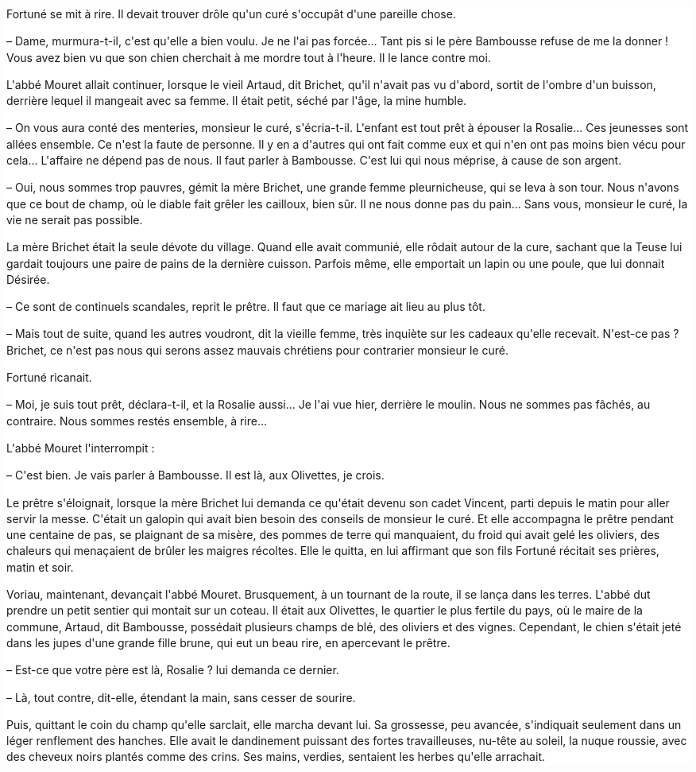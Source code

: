 Fortuné se mit à rire. Il devait trouver drôle qu'un curé s'occupât d'une pareille chose.

– Dame, murmura-t-il, c'est qu'elle a bien voulu. Je ne l'ai pas forcée… Tant pis si le père Bambousse refuse de me la donner ! Vous avez bien vu que son chien cherchait à me mordre tout à l'heure. Il le lance contre moi.

L'abbé Mouret allait continuer, lorsque le vieil Artaud, dit Brichet, qu'il n'avait pas vu d'abord, sortit de l'ombre d'un buisson, derrière lequel il mangeait avec sa femme. Il était petit, séché par l'âge, la mine humble.

– On vous aura conté des menteries, monsieur le curé, s'écria-t-il. L'enfant est tout prêt à épouser la Rosalie… Ces jeunesses sont allées ensemble. Ce n'est la faute de personne. Il y en a d'autres qui ont fait comme eux et qui n'en ont pas moins bien vécu pour cela… L'affaire ne dépend pas de nous. Il faut parler à Bambousse. C'est lui qui nous méprise, à cause de son argent.

– Oui, nous sommes trop pauvres, gémit la mère Brichet, une grande femme pleurnicheuse, qui se leva à son tour. Nous n'avons que ce bout de champ, où le diable fait grêler les cailloux, bien sûr. Il ne nous donne pas du pain… Sans vous, monsieur le curé, la vie ne serait pas possible.

La mère Brichet était la seule dévote du village. Quand elle avait communié, elle rôdait autour de la cure, sachant que la Teuse lui gardait toujours une paire de pains de la dernière cuisson. Parfois même, elle emportait un lapin ou une poule, que lui donnait Désirée.

– Ce sont de continuels scandales, reprit le prêtre. Il faut que ce mariage ait lieu au plus tôt.

– Mais tout de suite, quand les autres voudront, dit la vieille femme, très inquiète sur les cadeaux qu'elle recevait. N'est-ce pas ? Brichet, ce n'est pas nous qui serons assez mauvais chrétiens pour contrarier monsieur le curé.

Fortuné ricanait.

– Moi, je suis tout prêt, déclara-t-il, et la Rosalie aussi… Je l'ai vue hier, derrière le moulin. Nous ne sommes pas fâchés, au contraire. Nous sommes restés ensemble, à rire…

L'abbé Mouret l'interrompit :

– C'est bien. Je vais parler à Bambousse. Il est là, aux Olivettes, je crois.

Le prêtre s'éloignait, lorsque la mère Brichet lui demanda ce qu'était devenu son cadet Vincent, parti depuis le matin pour aller servir la messe. C'était un galopin qui avait bien besoin des conseils de monsieur le curé. Et elle accompagna le prêtre pendant une centaine de pas, se plaignant de sa misère, des pommes de terre qui manquaient, du froid qui avait gelé les oliviers, des chaleurs qui menaçaient de brûler les maigres récoltes. Elle le quitta, en lui affirmant que son fils Fortuné récitait ses prières, matin et soir.

Voriau, maintenant, devançait l'abbé Mouret. Brusquement, à un tournant de la route, il se lança dans les terres. L'abbé dut prendre un petit sentier qui montait sur un coteau. Il était aux Olivettes, le quartier le plus fertile du pays, où le maire de la commune, Artaud, dit Bambousse, possédait plusieurs champs de blé, des oliviers et des vignes. Cependant, le chien s'était jeté dans les jupes d'une grande fille brune, qui eut un beau rire, en apercevant le prêtre.

– Est-ce que votre père est là, Rosalie ? lui demanda ce dernier.

– Là, tout contre, dit-elle, étendant la main, sans cesser de sourire.

Puis, quittant le coin du champ qu'elle sarclait, elle marcha devant lui. Sa grossesse, peu avancée, s'indiquait seulement dans un léger renflement des hanches. Elle avait le dandinement puissant des fortes travailleuses, nu-tête au soleil, la nuque roussie, avec des cheveux noirs plantés comme des crins. Ses mains, verdies, sentaient les herbes qu'elle arrachait.
